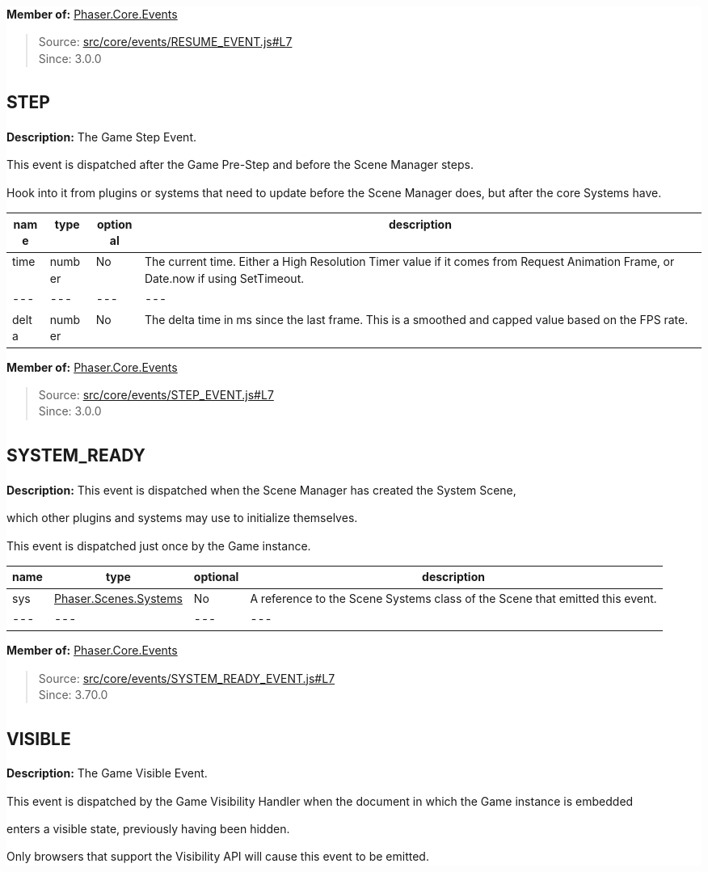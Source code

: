 **Member of:** [Phaser.Core.Events](../namespace/core-events.md)

> Source: [src/core/events/RESUME\_EVENT.js#L7](https://github.com/phaserjs/phaser/blob/v3.87.0/src/core/events/RESUME_EVENT.js#L7)  
> Since: 3.0.0

## STEP

**Description:** The Game Step Event.

This event is dispatched after the Game Pre-Step and before the Scene Manager steps.

Hook into it from plugins or systems that need to update before the Scene Manager does, but after the core Systems have.

| name | type | optional | description |
| --- | --- | --- | --- |
| time | number | No | The current time. Either a High Resolution Timer value if it comes from Request Animation Frame, or Date.now if using SetTimeout. |
| --- | --- | --- | --- |
| delta | number | No | The delta time in ms since the last frame. This is a smoothed and capped value based on the FPS rate. |

**Member of:** [Phaser.Core.Events](../namespace/core-events.md)

> Source: [src/core/events/STEP\_EVENT.js#L7](https://github.com/phaserjs/phaser/blob/v3.87.0/src/core/events/STEP_EVENT.js#L7)  
> Since: 3.0.0

## SYSTEM\_READY

**Description:** This event is dispatched when the Scene Manager has created the System Scene,

which other plugins and systems may use to initialize themselves.

This event is dispatched just once by the Game instance.

| name | type | optional | description |
| --- | --- | --- | --- |
| sys | [Phaser.Scenes.Systems](../class/scenes-systems.md) | No | A reference to the Scene Systems class of the Scene that emitted this event. |
| --- | --- | --- | --- |

**Member of:** [Phaser.Core.Events](../namespace/core-events.md)

> Source: [src/core/events/SYSTEM\_READY\_EVENT.js#L7](https://github.com/phaserjs/phaser/blob/v3.87.0/src/core/events/SYSTEM_READY_EVENT.js#L7)  
> Since: 3.70.0

## VISIBLE

**Description:** The Game Visible Event.

This event is dispatched by the Game Visibility Handler when the document in which the Game instance is embedded

enters a visible state, previously having been hidden.

Only browsers that support the Visibility API will cause this event to be emitted.
